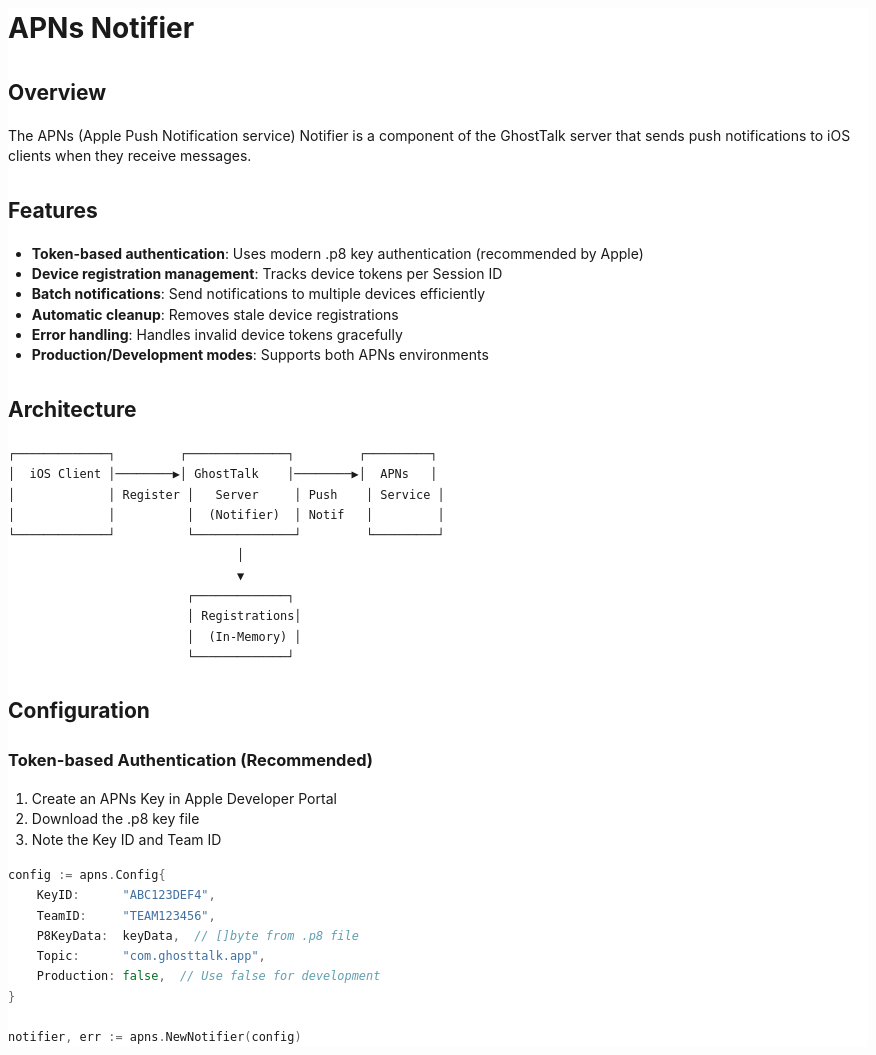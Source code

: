 # APNs Notifier

## Overview

The APNs (Apple Push Notification service) Notifier is a component of the GhostTalk server that sends push notifications to iOS clients when they receive messages.

## Features

- **Token-based authentication**: Uses modern .p8 key authentication (recommended by Apple)
- **Device registration management**: Tracks device tokens per Session ID
- **Batch notifications**: Send notifications to multiple devices efficiently
- **Automatic cleanup**: Removes stale device registrations
- **Error handling**: Handles invalid device tokens gracefully
- **Production/Development modes**: Supports both APNs environments

## Architecture

```
┌─────────────┐         ┌──────────────┐         ┌─────────┐
│  iOS Client │────────▶│ GhostTalk    │────────▶│  APNs   │
│             │ Register │   Server     │ Push    │ Service │
│             │          │  (Notifier)  │ Notif   │         │
└─────────────┘          └──────────────┘         └─────────┘
                                │
                                ▼
                         ┌─────────────┐
                         │ Registrations│
                         │  (In-Memory) │
                         └─────────────┘
```

## Configuration

### Token-based Authentication (Recommended)

1. Create an APNs Key in Apple Developer Portal
2. Download the .p8 key file
3. Note the Key ID and Team ID

```go
config := apns.Config{
    KeyID:      "ABC123DEF4",
    TeamID:     "TEAM123456",
    P8KeyData:  keyData,  // []byte from .p8 file
    Topic:      "com.ghosttalk.app",
    Production: false,  // Use false for development
}

notifier, err := apns.NewNotifier(config)
```
